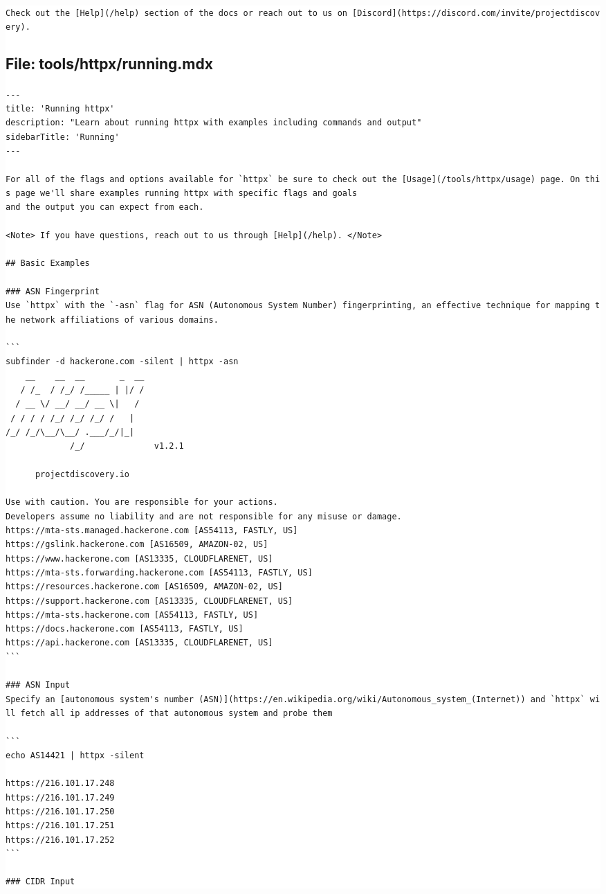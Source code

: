 ````
Check out the [Help](/help) section of the docs or reach out to us on [Discord](https://discord.com/invite/projectdiscovery).
````

## File: tools/httpx/running.mdx
````
---
title: 'Running httpx'
description: "Learn about running httpx with examples including commands and output"
sidebarTitle: 'Running'
---

For all of the flags and options available for `httpx` be sure to check out the [Usage](/tools/httpx/usage) page. On this page we'll share examples running httpx with specific flags and goals
and the output you can expect from each. 

<Note> If you have questions, reach out to us through [Help](/help). </Note>

## Basic Examples

### ASN Fingerprint
Use `httpx` with the `-asn` flag for ASN (Autonomous System Number) fingerprinting, an effective technique for mapping the network affiliations of various domains. 

```
subfinder -d hackerone.com -silent | httpx -asn
    __    __  __       _  __
   / /_  / /_/ /_____ | |/ /
  / __ \/ __/ __/ __ \|   /
 / / / / /_/ /_/ /_/ /   |
/_/ /_/\__/\__/ .___/_/|_|
             /_/              v1.2.1

      projectdiscovery.io

Use with caution. You are responsible for your actions.
Developers assume no liability and are not responsible for any misuse or damage.
https://mta-sts.managed.hackerone.com [AS54113, FASTLY, US]
https://gslink.hackerone.com [AS16509, AMAZON-02, US]
https://www.hackerone.com [AS13335, CLOUDFLARENET, US]
https://mta-sts.forwarding.hackerone.com [AS54113, FASTLY, US]
https://resources.hackerone.com [AS16509, AMAZON-02, US]
https://support.hackerone.com [AS13335, CLOUDFLARENET, US]
https://mta-sts.hackerone.com [AS54113, FASTLY, US]
https://docs.hackerone.com [AS54113, FASTLY, US]
https://api.hackerone.com [AS13335, CLOUDFLARENET, US]
```

### ASN Input 
Specify an [autonomous system's number (ASN)](https://en.wikipedia.org/wiki/Autonomous_system_(Internet)) and `httpx` will fetch all ip addresses of that autonomous system and probe them

```
echo AS14421 | httpx -silent

https://216.101.17.248
https://216.101.17.249
https://216.101.17.250
https://216.101.17.251
https://216.101.17.252
```

### CIDR Input 
````